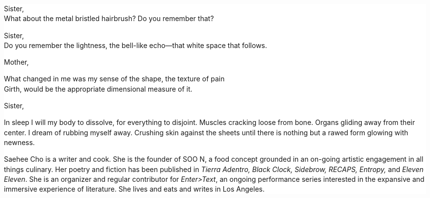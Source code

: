 </div>

<div class="text-group">

<p>Sister,<br>
What about the metal bristled hairbrush? Do you remember that?</p>

</div>
</div>
</div>

<div class="section page-10">
				<div class="section-detail">

<div class="text-group">

<p>Sister,<br>
Do you remember the lightness, the bell-like echo—that white space that follows.</p>
</div>

<div class="text-group">

<p>Mother,</p>
<p class="single-s">What changed in me was my sense of the shape, the texture of pain<br> Girth, would be the appropriate dimensional measure of it.</p>
</div>

<div class="text-group">

<p>Sister,</p>
<p class="single-s">
In sleep I will my body to dissolve, for everything to disjoint. Muscles cracking loose from bone. Organs gliding away from their center. I dream of rubbing myself away. Crushing skin against the sheets until there is nothing but a rawed form glowing with newness.</p>
</div>
</div>
</div>  


</div> 
</div>
<div class="section full purple-gradient">
<p class="bio">Saehee Cho is a writer and cook. She is the founder of SOO N, a food concept grounded in an on-going artistic engagement in all things culinary. Her poetry and fiction has been published in <i>Tierra Adentro, Black Clock, Sidebrow, RECAPS, Entropy,</i> and <i>Eleven Eleven</i>. She is an organizer and regular contributor for <i>Enter>Text</i>, an ongoing performance series interested in the expansive and immersive experience of literature. She lives and eats and writes in Los Angeles.</p>
</div>
</div>

<script>
  (function(i,s,o,g,r,a,m){i['GoogleAnalyticsObject']=r;i[r]=i[r]||function(){
  (i[r].q=i[r].q||[]).push(arguments)},i[r].l=1*new Date();a=s.createElement(o),
  m=s.getElementsByTagName(o)[0];a.async=1;a.src=g;m.parentNode.insertBefore(a,m)
  })(window,document,'script','https://www.google-analytics.com/analytics.js','ga');

  ga('create', 'UA-93682415-1', 'auto');
  ga('send', 'pageview');

</script>
